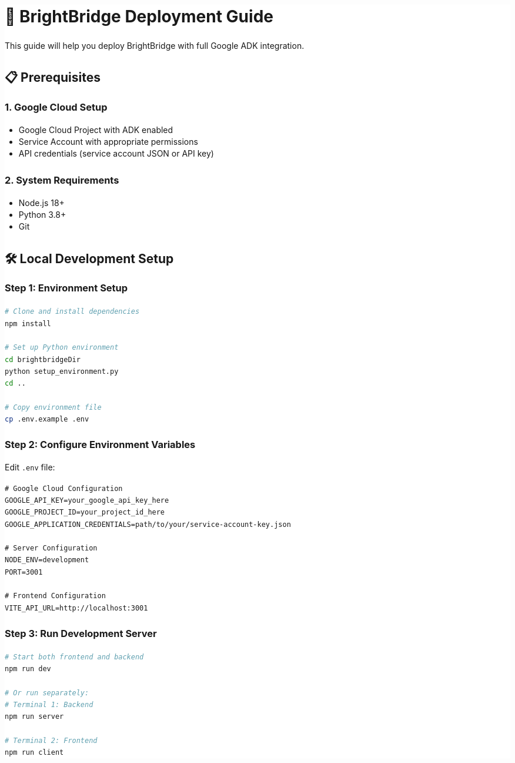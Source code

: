 # 🚀 BrightBridge Deployment Guide

This guide will help you deploy BrightBridge with full Google ADK integration.

## 📋 Prerequisites

### 1. Google Cloud Setup
- Google Cloud Project with ADK enabled
- Service Account with appropriate permissions
- API credentials (service account JSON or API key)

### 2. System Requirements
- Node.js 18+
- Python 3.8+
- Git

## 🛠️ Local Development Setup

### Step 1: Environment Setup
```bash
# Clone and install dependencies
npm install

# Set up Python environment
cd brightbridgeDir
python setup_environment.py
cd ..

# Copy environment file
cp .env.example .env
```

### Step 2: Configure Environment Variables
Edit `.env` file:
```env
# Google Cloud Configuration
GOOGLE_API_KEY=your_google_api_key_here
GOOGLE_PROJECT_ID=your_project_id_here
GOOGLE_APPLICATION_CREDENTIALS=path/to/your/service-account-key.json

# Server Configuration
NODE_ENV=development
PORT=3001

# Frontend Configuration
VITE_API_URL=http://localhost:3001
```

### Step 3: Run Development Server
```bash
# Start both frontend and backend
npm run dev

# Or run separately:
# Terminal 1: Backend
npm run server

# Terminal 2: Frontend  
npm run client
```
